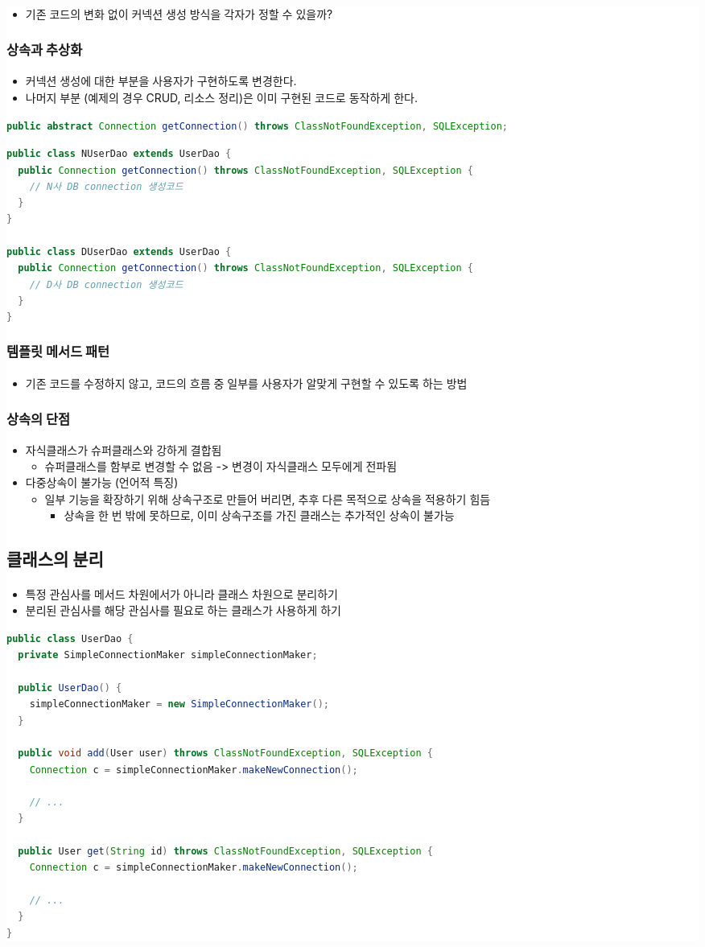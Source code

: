 - 기존 코드의 변화 없이 커넥션 생성 방식을 각자가 정할 수 있을까?

### 상속과 추상화

- 커넥션 생성에 대한 부분을 사용자가 구현하도록 변경한다.
- 나머지 부분 (예제의 경우 CRUD, 리소스 정리)은 이미 구현된 코드로 동작하게 한다.

```java
public abstract Connection getConnection() throws ClassNotFoundException, SQLException;
```

```java
public class NUserDao extends UserDao {
  public Connection getConnection() throws ClassNotFoundException, SQLException {
    // N사 DB connection 생성코드
  }
}

public class DUserDao extends UserDao {
  public Connection getConnection() throws ClassNotFoundException, SQLException {
    // D사 DB connection 생성코드
  }
}
```

### 템플릿 메서드 패턴

- 기존 코드를 수정하지 않고, 코드의 흐름 중 일부를 사용자가 알맞게 구현할 수 있도록 하는 방법

### 상속의 단점

- 자식클래스가 슈퍼클래스와 강하게 결합됨
	- 슈퍼클래스를 함부로 변경할 수 없음 -> 변경이 자식클래스 모두에게 전파됨
- 다중상속이 불가능 (언어적 특징)
	- 일부 기능을 확장하기 위해 상속구조로 만들어 버리면, 추후 다른 목적으로 상속을 적용하기 힘듬
		- 상속을 한 번 밖에 못하므로, 이미 상속구조를 가진 클래스는 추가적인 상속이 불가능

## 클래스의 분리

- 특정 관심사를 메서드 차원에서가 아니라 클래스 차원으로 분리하기
- 분리된 관심사를 해당 관심사를 필요로 하는 클래스가 사용하게 하기

```java
public class UserDao {
  private SimpleConnectionMaker simpleConnectionMaker;

  public UserDao() {
    simpleConnectionMaker = new SimpleConnectionMaker();
  }

  public void add(User user) throws ClassNotFoundException, SQLException {
    Connection c = simpleConnectionMaker.makeNewConnection();

    // ...
  }

  public User get(String id) throws ClassNotFoundException, SQLException {
    Connection c = simpleConnectionMaker.makeNewConnection();

    // ...
  }
}
```
